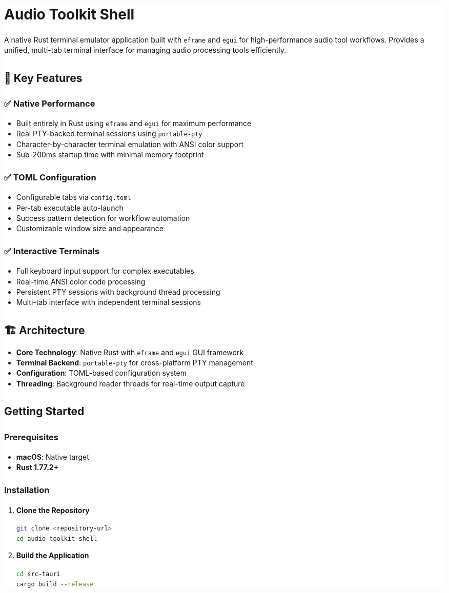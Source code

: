 # Audio Toolkit Shell

A native Rust terminal emulator application built with `eframe` and `egui` for high-performance audio tool workflows. Provides a unified, multi-tab terminal interface for managing audio processing tools efficiently.

## 🚀 **Key Features**

### ✅ **Native Performance**
- Built entirely in Rust using `eframe` and `egui` for maximum performance
- Real PTY-backed terminal sessions using `portable-pty`
- Character-by-character terminal emulation with ANSI color support
- Sub-200ms startup time with minimal memory footprint

### ✅ **TOML Configuration**
- Configurable tabs via `config.toml`
- Per-tab executable auto-launch
- Success pattern detection for workflow automation
- Customizable window size and appearance

### ✅ **Interactive Terminals**
- Full keyboard input support for complex executables
- Real-time ANSI color code processing
- Persistent PTY sessions with background thread processing
- Multi-tab interface with independent terminal sessions

## 🏗️ **Architecture**

- **Core Technology**: Native Rust with `eframe` and `egui` GUI framework
- **Terminal Backend**: `portable-pty` for cross-platform PTY management
- **Configuration**: TOML-based configuration system
- **Threading**: Background reader threads for real-time output capture

## Getting Started
### Prerequisites
- **macOS**: Native target
- **Rust 1.77.2+**

### Installation
1. **Clone the Repository**
   ```bash
   git clone <repository-url>
   cd audio-toolkit-shell
   ```

2. **Build the Application**
   ```bash
   cd src-tauri
   cargo build --release
   ```
